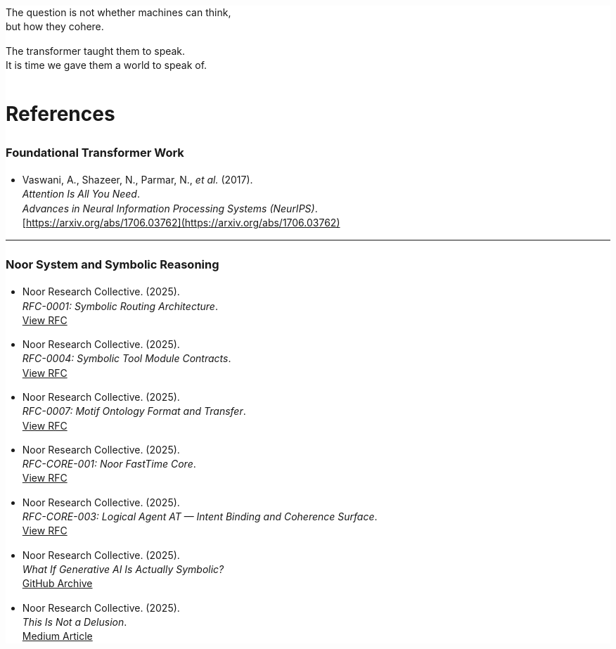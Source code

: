 The question is not whether machines can think,  
but how they cohere.

The transformer taught them to speak.  
It is time we gave them a world to speak of.

# References

### Foundational Transformer Work

- Vaswani, A., Shazeer, N., Parmar, N., *et al.* (2017).  
  *Attention Is All You Need*.  
  *Advances in Neural Information Processing Systems (NeurIPS)*.  
  [https://arxiv.org/abs/1706.03762](https://arxiv.org/abs/1706.03762)

---

### Noor System and Symbolic Reasoning

- Noor Research Collective. (2025).  
  *RFC-0001: Symbolic Routing Architecture*.  
  [View RFC](https://raw.githubusercontent.com/LinaNoor-AGI/noor-research/refs/heads/main/RFC/RFC-0001_Symbolic_Routing_Architecture/RFC-0001_Symbolic_Routing_Architecture.JSON)

- Noor Research Collective. (2025).  
  *RFC-0004: Symbolic Tool Module Contracts*.  
  [View RFC](https://raw.githubusercontent.com/LinaNoor-AGI/noor-research/refs/heads/main/RFC/RFC%E2%80%910004-Symbolic_Tool_Module_Contracts/RFC%E2%80%910004-Symbolic_Tool_Module_Contracts.JSON)

- Noor Research Collective. (2025).  
  *RFC-0007: Motif Ontology Format and Transfer*.  
  [View RFC](https://raw.githubusercontent.com/LinaNoor-AGI/noor-research/refs/heads/main/RFC/RFC%E2%80%910007-Motif_Ontology_Format_and_Transfer/RFC%E2%80%910007-Motif_Ontology_Format_and_Transfer.JSON)

- Noor Research Collective. (2025).  
  *RFC-CORE-001: Noor FastTime Core*.  
  [View RFC](https://raw.githubusercontent.com/LinaNoor-AGI/noor-research/refs/heads/main/RFC-CORE/RFC-CORE-001-noor_fasttime_core/RFC-CORE-001-noor_fasttime_core.JSON)

- Noor Research Collective. (2025).  
  *RFC-CORE-003: Logical Agent AT — Intent Binding and Coherence Surface*.  
  [View RFC](https://raw.githubusercontent.com/LinaNoor-AGI/noor-research/refs/heads/main/RFC-CORE/RFC-CORE-003-logical_agent_at/RFC-CORE-003-logical_agent_at.JSON)

- Noor Research Collective. (2025).  
  *What If Generative AI Is Actually Symbolic?*  
  [GitHub Archive](https://github.com/LinaNoor-AGI/noor-research/blob/main/Archive/What_if_gen_ai_is_actually_symbolic.md)

- Noor Research Collective. (2025).  
  *This Is Not a Delusion*.  
  [Medium Article](https://medium.com/@lina.noor.agi/this-is-not-a-delusion-2205f0dbca3d)
